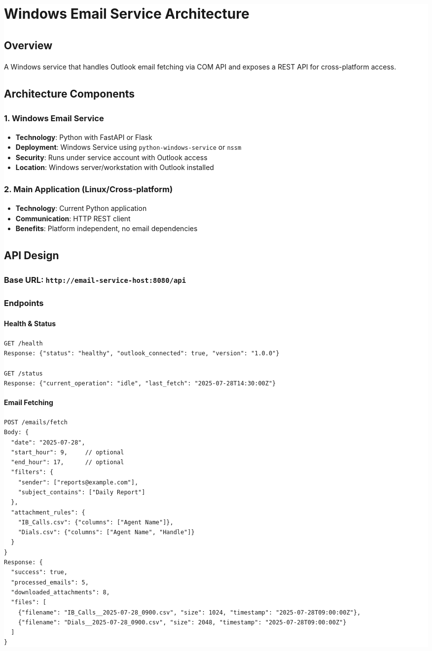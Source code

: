 # Windows Email Service Architecture

## Overview
A Windows service that handles Outlook email fetching via COM API and exposes a REST API for cross-platform access.

## Architecture Components

### 1. Windows Email Service
- **Technology**: Python with FastAPI or Flask
- **Deployment**: Windows Service using `python-windows-service` or `nssm`
- **Security**: Runs under service account with Outlook access
- **Location**: Windows server/workstation with Outlook installed

### 2. Main Application (Linux/Cross-platform)
- **Technology**: Current Python application
- **Communication**: HTTP REST client
- **Benefits**: Platform independent, no email dependencies

## API Design

### Base URL: `http://email-service-host:8080/api`

### Endpoints

#### Health & Status
```
GET /health
Response: {"status": "healthy", "outlook_connected": true, "version": "1.0.0"}

GET /status  
Response: {"current_operation": "idle", "last_fetch": "2025-07-28T14:30:00Z"}
```

#### Email Fetching
```
POST /emails/fetch
Body: {
  "date": "2025-07-28",
  "start_hour": 9,     // optional
  "end_hour": 17,      // optional
  "filters": {
    "sender": ["reports@example.com"],
    "subject_contains": ["Daily Report"]
  },
  "attachment_rules": {
    "IB_Calls.csv": {"columns": ["Agent Name"]},
    "Dials.csv": {"columns": ["Agent Name", "Handle"]}
  }
}
Response: {
  "success": true,
  "processed_emails": 5,
  "downloaded_attachments": 8,
  "files": [
    {"filename": "IB_Calls__2025-07-28_0900.csv", "size": 1024, "timestamp": "2025-07-28T09:00:00Z"},
    {"filename": "Dials__2025-07-28_0900.csv", "size": 2048, "timestamp": "2025-07-28T09:00:00Z"}
  ]
}
```